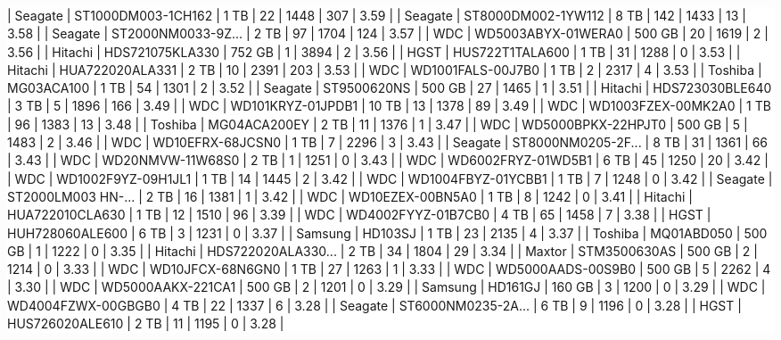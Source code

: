| Seagate   | ST1000DM003-1CH162 | 1 TB   | 22      | 1448  | 307   | 3.59   |
| Seagate   | ST8000DM002-1YW112 | 8 TB   | 142     | 1433  | 13    | 3.58   |
| Seagate   | ST2000NM0033-9Z... | 2 TB   | 97      | 1704  | 124   | 3.57   |
| WDC       | WD5003ABYX-01WERA0 | 500 GB | 20      | 1619  | 2     | 3.56   |
| Hitachi   | HDS721075KLA330    | 752 GB | 1       | 3894  | 2     | 3.56   |
| HGST      | HUS722T1TALA600    | 1 TB   | 31      | 1288  | 0     | 3.53   |
| Hitachi   | HUA722020ALA331    | 2 TB   | 10      | 2391  | 203   | 3.53   |
| WDC       | WD1001FALS-00J7B0  | 1 TB   | 2       | 2317  | 4     | 3.53   |
| Toshiba   | MG03ACA100         | 1 TB   | 54      | 1301  | 2     | 3.52   |
| Seagate   | ST9500620NS        | 500 GB | 27      | 1465  | 1     | 3.51   |
| Hitachi   | HDS723030BLE640    | 3 TB   | 5       | 1896  | 166   | 3.49   |
| WDC       | WD101KRYZ-01JPDB1  | 10 TB  | 13      | 1378  | 89    | 3.49   |
| WDC       | WD1003FZEX-00MK2A0 | 1 TB   | 96      | 1383  | 13    | 3.48   |
| Toshiba   | MG04ACA200EY       | 2 TB   | 11      | 1376  | 1     | 3.47   |
| WDC       | WD5000BPKX-22HPJT0 | 500 GB | 5       | 1483  | 2     | 3.46   |
| WDC       | WD10EFRX-68JCSN0   | 1 TB   | 7       | 2296  | 3     | 3.43   |
| Seagate   | ST8000NM0205-2F... | 8 TB   | 31      | 1361  | 66    | 3.43   |
| WDC       | WD20NMVW-11W68S0   | 2 TB   | 1       | 1251  | 0     | 3.43   |
| WDC       | WD6002FRYZ-01WD5B1 | 6 TB   | 45      | 1250  | 20    | 3.42   |
| WDC       | WD1002F9YZ-09H1JL1 | 1 TB   | 14      | 1445  | 2     | 3.42   |
| WDC       | WD1004FBYZ-01YCBB1 | 1 TB   | 7       | 1248  | 0     | 3.42   |
| Seagate   | ST2000LM003 HN-... | 2 TB   | 16      | 1381  | 1     | 3.42   |
| WDC       | WD10EZEX-00BN5A0   | 1 TB   | 8       | 1242  | 0     | 3.41   |
| Hitachi   | HUA722010CLA630    | 1 TB   | 12      | 1510  | 96    | 3.39   |
| WDC       | WD4002FYYZ-01B7CB0 | 4 TB   | 65      | 1458  | 7     | 3.38   |
| HGST      | HUH728060ALE600    | 6 TB   | 3       | 1231  | 0     | 3.37   |
| Samsung   | HD103SJ            | 1 TB   | 23      | 2135  | 4     | 3.37   |
| Toshiba   | MQ01ABD050         | 500 GB | 1       | 1222  | 0     | 3.35   |
| Hitachi   | HDS722020ALA330... | 2 TB   | 34      | 1804  | 29    | 3.34   |
| Maxtor    | STM3500630AS       | 500 GB | 2       | 1214  | 0     | 3.33   |
| WDC       | WD10JFCX-68N6GN0   | 1 TB   | 27      | 1263  | 1     | 3.33   |
| WDC       | WD5000AADS-00S9B0  | 500 GB | 5       | 2262  | 4     | 3.30   |
| WDC       | WD5000AAKX-221CA1  | 500 GB | 2       | 1201  | 0     | 3.29   |
| Samsung   | HD161GJ            | 160 GB | 3       | 1200  | 0     | 3.29   |
| WDC       | WD4004FZWX-00GBGB0 | 4 TB   | 22      | 1337  | 6     | 3.28   |
| Seagate   | ST6000NM0235-2A... | 6 TB   | 9       | 1196  | 0     | 3.28   |
| HGST      | HUS726020ALE610    | 2 TB   | 11      | 1195  | 0     | 3.28   |